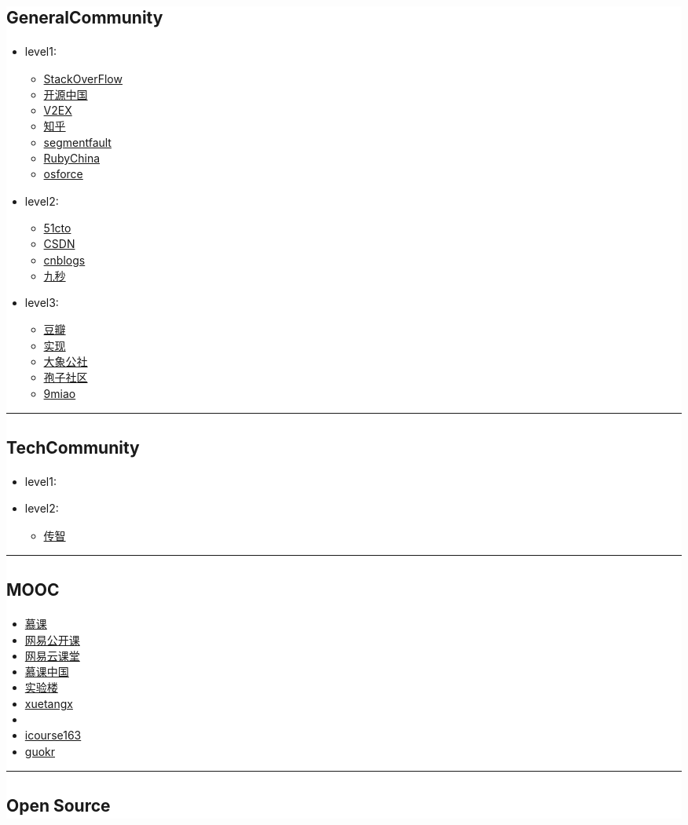 
## GeneralCommunity
- level1:
	- [StackOverFlow](http://stackoverflow.com/)
    - [开源中国](http://www.oschina.net)
    - [V2EX](http://www.v2ex.com)
    - [知乎](http://www.zhihu.com)
    - [segmentfault](http://segmentfault.com)
	- [RubyChina](http://ruby-china.org)
	- [osforce](http://www.osforce.cn)

- level2:
    - [51cto](http://www.51cto.com)
    - [CSDN](http://www.csdn.net)
    - [cnblogs](http://www.cnblogs.com/)
    - [九秒](http://www.9miao.com)

- level3:
    - [豆瓣](http://www.douban.com)
	- [实现](http://shixian.com)
	- [大象公社]()
	- [孢子社区](http://www.baoz.cn)
	- [9miao](http://www.9miao.com)

---

## TechCommunity

- level1:
	
- level2:
	- [传智](http://bbs.itcast.cn/)
	

---

## MOOC

- [慕课](http://www.imooc.com)
- [网易公开课](http://open.163.com)
- [网易云课堂](http://study.163.com)
- [慕课中国](http://www.mooc.cn)
- [实验楼](http://www.shiyanlou.com)
- [xuetangx](http://www.xuetangx.com)
- 
- [icourse163](http://www.icourse163.org)
- [guokr](http://mooc.guokr.com)


---

## Open Source
